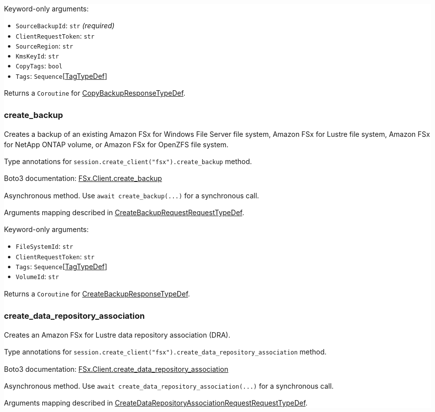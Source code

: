 Keyword-only arguments:

- `SourceBackupId`: `str` *(required)*
- `ClientRequestToken`: `str`
- `SourceRegion`: `str`
- `KmsKeyId`: `str`
- `CopyTags`: `bool`
- `Tags`: `Sequence`\[[TagTypeDef](./type_defs.md#tagtypedef)\]

Returns a `Coroutine` for
[CopyBackupResponseTypeDef](./type_defs.md#copybackupresponsetypedef).

<a id="create_backup"></a>

### create_backup

Creates a backup of an existing Amazon FSx for Windows File Server file system,
Amazon FSx for Lustre file system, Amazon FSx for NetApp ONTAP volume, or
Amazon FSx for OpenZFS file system.

Type annotations for `session.create_client("fsx").create_backup` method.

Boto3 documentation:
[FSx.Client.create_backup](https://boto3.amazonaws.com/v1/documentation/api/latest/reference/services/fsx.html#FSx.Client.create_backup)

Asynchronous method. Use `await create_backup(...)` for a synchronous call.

Arguments mapping described in
[CreateBackupRequestRequestTypeDef](./type_defs.md#createbackuprequestrequesttypedef).

Keyword-only arguments:

- `FileSystemId`: `str`
- `ClientRequestToken`: `str`
- `Tags`: `Sequence`\[[TagTypeDef](./type_defs.md#tagtypedef)\]
- `VolumeId`: `str`

Returns a `Coroutine` for
[CreateBackupResponseTypeDef](./type_defs.md#createbackupresponsetypedef).

<a id="create_data_repository_association"></a>

### create_data_repository_association

Creates an Amazon FSx for Lustre data repository association (DRA).

Type annotations for
`session.create_client("fsx").create_data_repository_association` method.

Boto3 documentation:
[FSx.Client.create_data_repository_association](https://boto3.amazonaws.com/v1/documentation/api/latest/reference/services/fsx.html#FSx.Client.create_data_repository_association)

Asynchronous method. Use `await create_data_repository_association(...)` for a
synchronous call.

Arguments mapping described in
[CreateDataRepositoryAssociationRequestRequestTypeDef](./type_defs.md#createdatarepositoryassociationrequestrequesttypedef).
